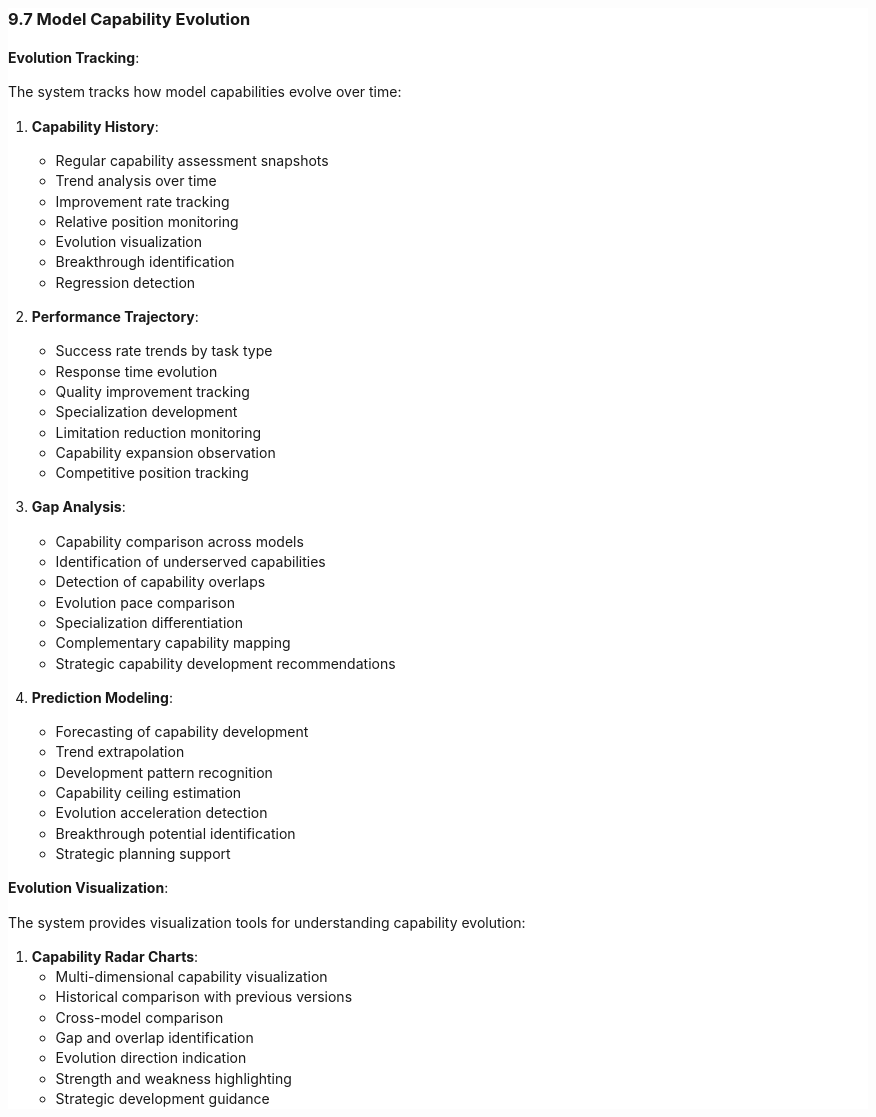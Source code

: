 ### 9.7 Model Capability Evolution

**Evolution Tracking**:

The system tracks how model capabilities evolve over time:

1. **Capability History**:
   - Regular capability assessment snapshots
   - Trend analysis over time
   - Improvement rate tracking
   - Relative position monitoring
   - Evolution visualization
   - Breakthrough identification
   - Regression detection

2. **Performance Trajectory**:
   - Success rate trends by task type
   - Response time evolution
   - Quality improvement tracking
   - Specialization development
   - Limitation reduction monitoring
   - Capability expansion observation
   - Competitive position tracking

3. **Gap Analysis**:
   - Capability comparison across models
   - Identification of underserved capabilities
   - Detection of capability overlaps
   - Evolution pace comparison
   - Specialization differentiation
   - Complementary capability mapping
   - Strategic capability development recommendations

4. **Prediction Modeling**:
   - Forecasting of capability development
   - Trend extrapolation
   - Development pattern recognition
   - Capability ceiling estimation
   - Evolution acceleration detection
   - Breakthrough potential identification
   - Strategic planning support

**Evolution Visualization**:

The system provides visualization tools for understanding capability evolution:

1. **Capability Radar Charts**:
   - Multi-dimensional capability visualization
   - Historical comparison with previous versions
   - Cross-model comparison
   - Gap and overlap identification
   - Evolution direction indication
   - Strength and weakness highlighting
   - Strategic development guidance
